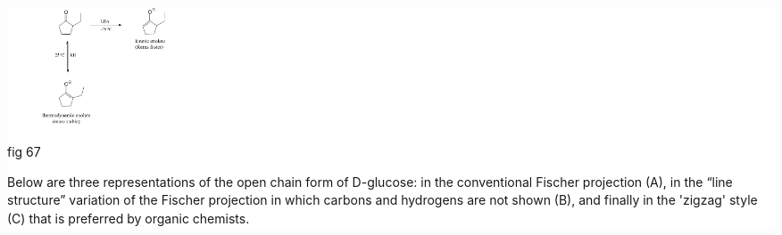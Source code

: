 <img src="media/image312.png" style="width:2.25in;height:1.38889in" />

fig 67

Below are three representations of the open chain form of D-glucose: in
the conventional Fischer projection (A), in the “line structure”
variation of the Fischer projection in which carbons and hydrogens are
not shown (B), and finally in the 'zigzag' style (C) that is preferred
by organic chemists.
